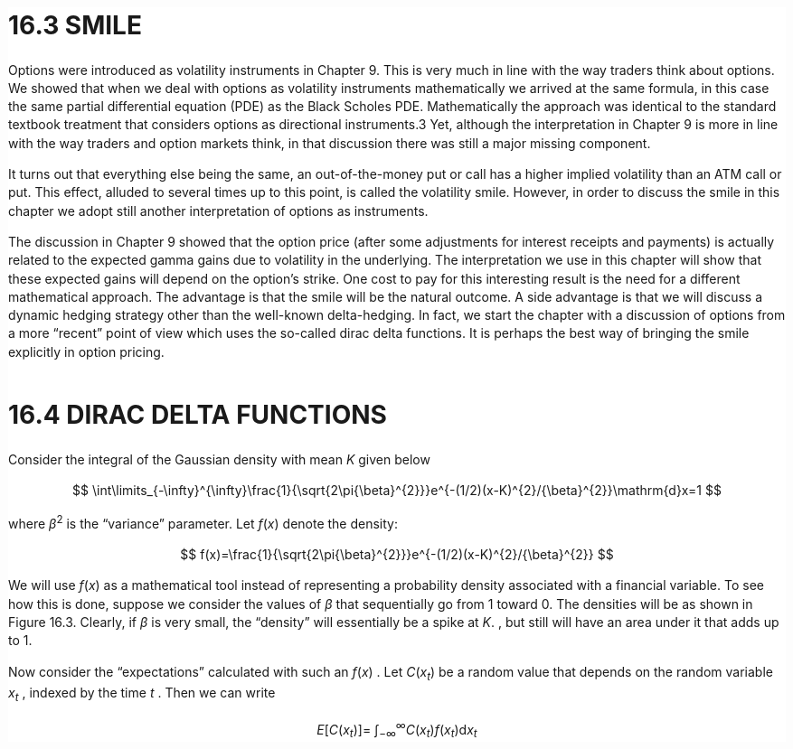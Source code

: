 # 16.3 SMILE  

Options were introduced as volatility instruments in Chapter 9. This is very much in line with the way traders think about options. We showed that when we deal with options as volatility instruments mathematically we arrived at the same formula, in this case the same partial differential equation (PDE) as the Black Scholes PDE. Mathematically the approach was identical to the standard textbook treatment that considers options as directional instruments.3 Yet, although the interpretation in Chapter 9 is more in line with the way traders and option markets think, in that discussion there was still a major missing component.  

It turns out that everything else being the same, an out-of-the-money put or call has a higher implied volatility than an ATM call or put. This effect, alluded to several times up to this point, is called the volatility smile. However, in order to discuss the smile in this chapter we adopt still another interpretation of options as instruments.  

The discussion in Chapter 9 showed that the option price (after some adjustments for interest receipts and payments) is actually related to the expected gamma gains due to volatility in the underlying. The interpretation we use in this chapter will show that these expected gains will depend on the option’s strike. One cost to pay for this interesting result is the need for a different mathematical approach. The advantage is that the smile will be the natural outcome. A side advantage is that we will discuss a dynamic hedging strategy other than the well-known delta-hedging. In fact, we start the chapter with a discussion of options from a more “recent” point of view which uses the so-called dirac delta functions. It is perhaps the best way of bringing the smile explicitly in option pricing.  

# 16.4 DIRAC DELTA FUNCTIONS  

Consider the integral of the Gaussian density with mean $K$ given below  

$$
\int\limits_{-\infty}^{\infty}\frac{1}{\sqrt{2\pi{\beta}^{2}}}e^{-(1/2)(x-K)^{2}/{\beta}^{2}}\mathrm{d}x=1
$$  

where $\beta^{2}$ is the “variance” parameter. Let $f(x)$ denote the density:  

$$
f(x)=\frac{1}{\sqrt{2\pi{\beta}^{2}}}e^{-(1/2)(x-K)^{2}/{\beta}^{2}}
$$  

We will use $f(x)$ as a mathematical tool instead of representing a probability density associated with a financial variable. To see how this is done, suppose we consider the values of $\beta$ that sequentially go from 1 toward 0. The densities will be as shown in Figure 16.3. Clearly, if $\beta$ is very small, the “density” will essentially be a spike at $K.$ , but still will have an area under it that adds up to 1.  

Now consider the “expectations” calculated with such an $f(x)$ . Let $C(x_{t})$ be a random value that depends on the random variable $x_{t}$ , indexed by the time $t$ . Then we can write  

$$
E[C(x_{t})]=\ \int_{-\infty}^{\infty}C(x_{t})f(x_{t})\mathrm{d}x_{t}
$$  
